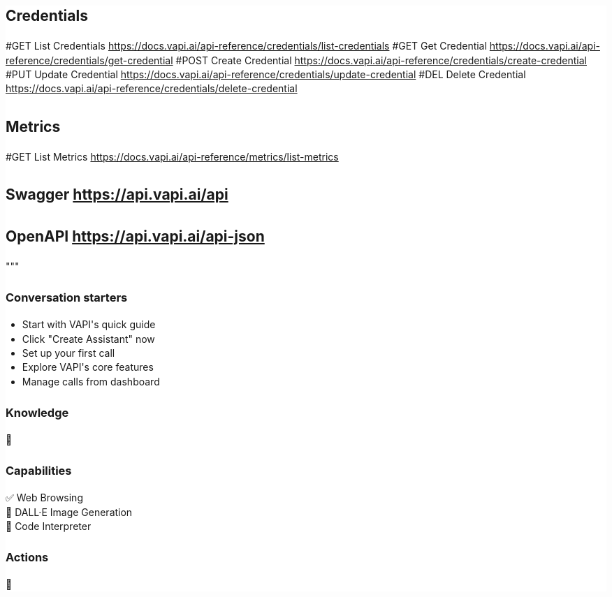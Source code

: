 ## Credentials

#GET List Credentials https://docs.vapi.ai/api-reference/credentials/list-credentials
#GET Get Credential https://docs.vapi.ai/api-reference/credentials/get-credential
#POST Create Credential https://docs.vapi.ai/api-reference/credentials/create-credential
#PUT Update Credential https://docs.vapi.ai/api-reference/credentials/update-credential
#DEL Delete Credential https://docs.vapi.ai/api-reference/credentials/delete-credential

## Metrics

#GET List Metrics https://docs.vapi.ai/api-reference/metrics/list-metrics

## Swagger https://api.vapi.ai/api

## OpenAPI https://api.vapi.ai/api-json

"""

### Conversation starters

- Start with VAPI's quick guide
- Click "Create Assistant" now
- Set up your first call
- Explore VAPI's core features
- Manage calls from dashboard

### Knowledge

🚫

### Capabilities

✅ Web Browsing  
🔲 DALL·E Image Generation  
🔲 Code Interpreter

### Actions

🚫
